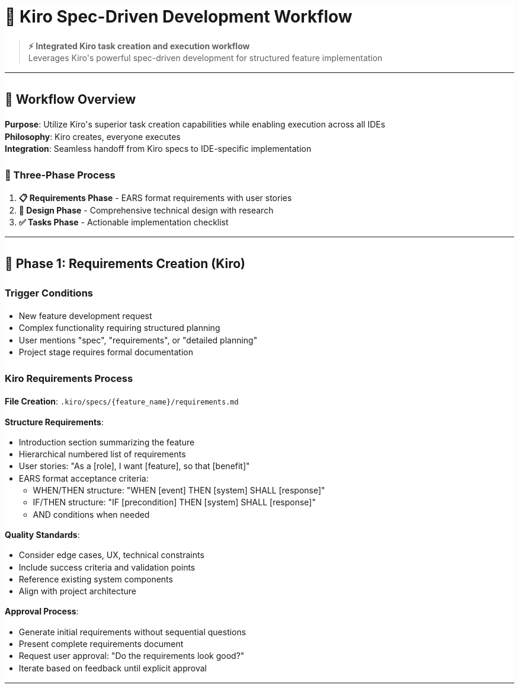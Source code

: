 # 🎯 Kiro Spec-Driven Development Workflow

> **⚡ Integrated Kiro task creation and execution workflow**  
> Leverages Kiro's powerful spec-driven development for structured feature implementation

---

## 🌟 Workflow Overview

**Purpose**: Utilize Kiro's superior task creation capabilities while enabling execution across all IDEs  
**Philosophy**: Kiro creates, everyone executes  
**Integration**: Seamless handoff from Kiro specs to IDE-specific implementation

### 🔄 Three-Phase Process

1. **📋 Requirements Phase** - EARS format requirements with user stories
2. **🎨 Design Phase** - Comprehensive technical design with research
3. **✅ Tasks Phase** - Actionable implementation checklist

---

## 🎯 Phase 1: Requirements Creation (Kiro)

### Trigger Conditions
- New feature development request
- Complex functionality requiring structured planning
- User mentions "spec", "requirements", or "detailed planning"
- Project stage requires formal documentation

### Kiro Requirements Process

**File Creation**: `.kiro/specs/{feature_name}/requirements.md`

**Structure Requirements**:
- Introduction section summarizing the feature
- Hierarchical numbered list of requirements
- User stories: "As a [role], I want [feature], so that [benefit]"
- EARS format acceptance criteria:
  - WHEN/THEN structure: "WHEN [event] THEN [system] SHALL [response]"
  - IF/THEN structure: "IF [precondition] THEN [system] SHALL [response]"
  - AND conditions when needed

**Quality Standards**:
- Consider edge cases, UX, technical constraints
- Include success criteria and validation points
- Reference existing system components
- Align with project architecture

**Approval Process**:
- Generate initial requirements without sequential questions
- Present complete requirements document
- Request user approval: "Do the requirements look good?"
- Iterate based on feedback until explicit approval

---